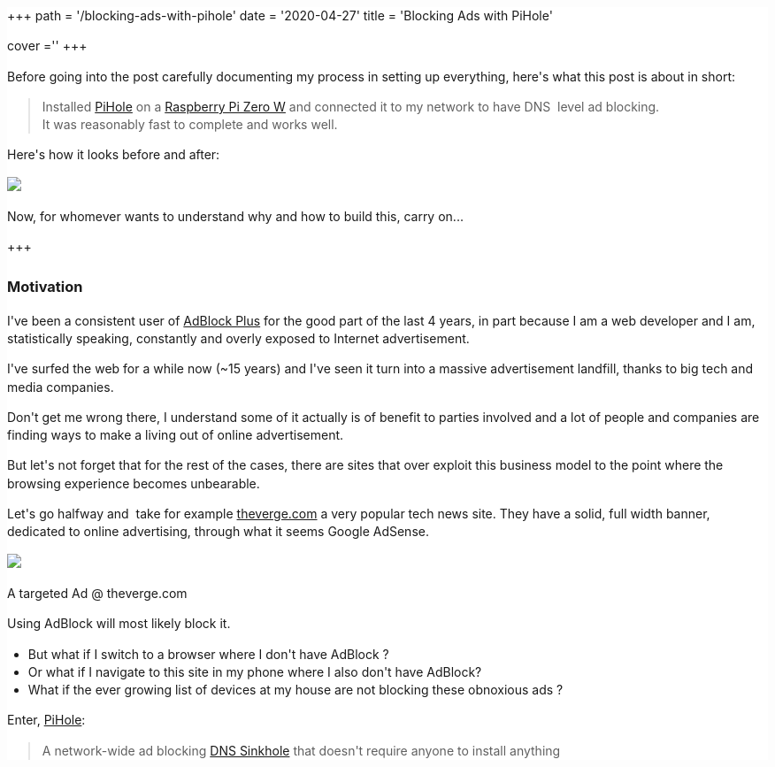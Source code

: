 +++
path =  '/blocking-ads-with-pihole'
date = '2020-04-27'
title =  'Blocking Ads with PiHole'

cover =''
+++

Before going into the post carefully documenting my process in setting up everything, here's what this post is about in short:

> Installed [PiHole](https://pi-hole.net/) on a [Raspberry Pi Zero W](https://www.raspberrypi.org/blog/raspberry-pi-zero-w-joins-family/) and connected it to my network to have DNS  level ad blocking.  
> It was reasonably fast to complete and works well.

Here's how it looks before and after:

![](https://oschvr.s3.dualstack.us-west-2.amazonaws.com/static/assets/img/pihole/pihole-after-before.gif)

Now, for whomever wants to understand why and how to build this, carry on...

+++

### Motivation

I've been a consistent user of [AdBlock Plus]("https://adblockplus.org/") for the good part of the last 4 years, in part because I am a web developer and I am, statistically speaking, constantly and overly exposed to Internet advertisement.

I've surfed the web for a while now (~15 years) and I've seen it turn into a massive advertisement landfill, thanks to big tech and media companies.

Don't get me wrong there, I understand some of it actually is of benefit to parties involved and a lot of people and companies are finding ways to make a living out of online advertisement.

But let's not forget that for the rest of the cases, there are sites that over exploit this business model to the point where the browsing experience becomes unbearable.

Let's go halfway and  take for example [theverge.com]("https://www.theverge.com/") a very popular tech news site. They have a solid, full width banner, dedicated to online advertising, through what it seems Google AdSense.

![](https://oschvr.s3.dualstack.us-west-2.amazonaws.com/static/assets/img/pihole/verge-ad.png)

A targeted Ad @ theverge.com

Using AdBlock will most likely block it.

- But what if I switch to a browser where I don't have AdBlock ?
- Or what if I navigate to this site in my phone where I also don't have AdBlock?
- What if the ever growing list of devices at my house are not blocking these obnoxious ads ?

Enter, [PiHole]("https://pi-hole.net/"):

> A network-wide ad blocking [DNS Sinkhole]("https://en.wikipedia.org/wiki/DNS_sinkhole") that doesn't require anyone to install anything
